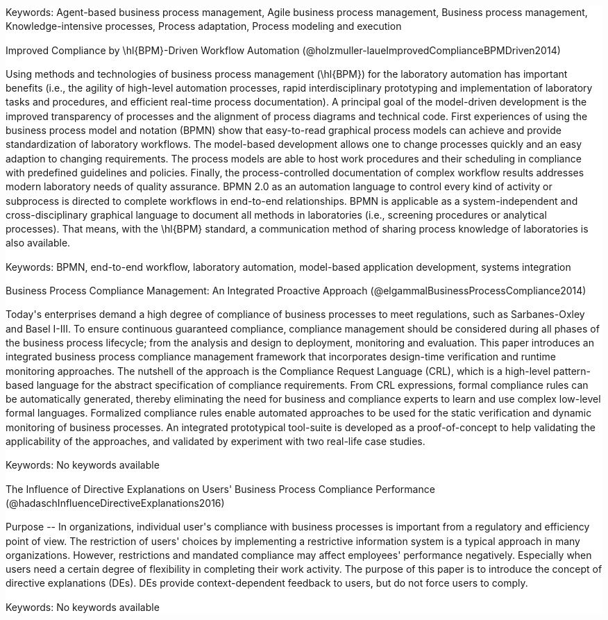 Keywords: Agent-based business process management, Agile business process management, Business process management, Knowledge-intensive processes, Process adaptation, Process modeling and execution


Improved Compliance by \hl{BPM}-Driven Workflow Automation (@holzmuller-laueImprovedComplianceBPMDriven2014)

Using methods and technologies of business process management (\hl{BPM}) for the laboratory automation has important benefits (i.e., the agility of high-level automation processes, rapid interdisciplinary prototyping and implementation of laboratory tasks and procedures, and efficient real-time process documentation). A principal goal of the model-driven development is the improved transparency of processes and the alignment of process diagrams and technical code. First experiences of using the business process model and notation (BPMN) show that easy-to-read graphical process models can achieve and provide standardization of laboratory workflows. The model-based development allows one to change processes quickly and an easy adaption to changing requirements. The process models are able to host work procedures and their scheduling in compliance with predefined guidelines and policies. Finally, the process-controlled documentation of complex workflow results addresses modern laboratory needs of quality assurance. BPMN 2.0 as an automation language to control every kind of activity or subprocess is directed to complete workflows in end-to-end relationships. BPMN is applicable as a system-independent and cross-disciplinary graphical language to document all methods in laboratories (i.e., screening procedures or analytical processes). That means, with the \hl{BPM} standard, a communication method of sharing process knowledge of laboratories is also available.

Keywords: BPMN, end-to-end workflow, laboratory automation, model-based application development, systems integration


Business Process Compliance Management: An Integrated Proactive Approach (@elgammalBusinessProcessCompliance2014)

Today's enterprises demand a high degree of compliance of business processes to meet regulations, such as Sarbanes-Oxley and Basel I-III. To ensure continuous guaranteed compliance, compliance management should be considered during all phases of the business process lifecycle; from the analysis and design to deployment, monitoring and evaluation. This paper introduces an integrated business process compliance management framework that incorporates design-time verification and runtime monitoring approaches. The nutshell of the approach is the Compliance Request Language (CRL), which is a high-level pattern-based language for the abstract specification of compliance requirements. From CRL expressions, formal compliance rules can be automatically generated, thereby eliminating the need for business and compliance experts to learn and use complex low-level formal languages. Formalized compliance rules enable automated approaches to be used for the static verification and dynamic monitoring of business processes. An integrated prototypical tool-suite is developed as a proof-of-concept to help validating the applicability of the approaches, and validated by experiment with two real-life case studies.

Keywords: No keywords available


The Influence of Directive Explanations on Users' Business Process Compliance Performance (@hadaschInfluenceDirectiveExplanations2016)

Purpose -- In organizations, individual user's compliance with business processes is important from a regulatory and efficiency point of view. The restriction of users' choices by implementing a restrictive information system is a typical approach in many organizations. However, restrictions and mandated compliance may affect employees' performance negatively. Especially when users need a certain degree of flexibility in completing their work activity. The purpose of this paper is to introduce the concept of directive explanations (DEs). DEs provide context-dependent feedback to users, but do not force users to comply.

Keywords: No keywords available
